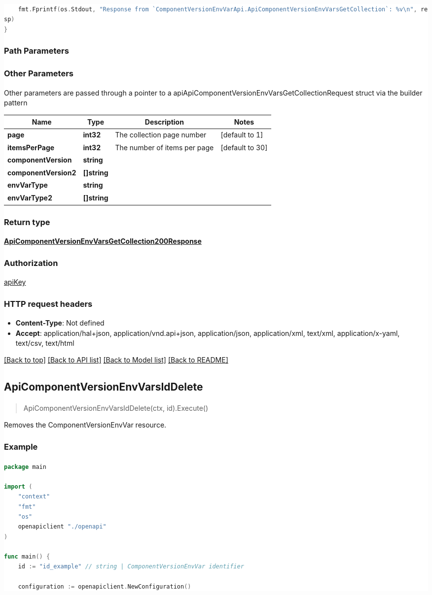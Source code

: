 ```go
    fmt.Fprintf(os.Stdout, "Response from `ComponentVersionEnvVarApi.ApiComponentVersionEnvVarsGetCollection`: %v\n", resp)
}
```

### Path Parameters



### Other Parameters

Other parameters are passed through a pointer to a apiApiComponentVersionEnvVarsGetCollectionRequest struct via the builder pattern


Name | Type | Description  | Notes
------------- | ------------- | ------------- | -------------
 **page** | **int32** | The collection page number | [default to 1]
 **itemsPerPage** | **int32** | The number of items per page | [default to 30]
 **componentVersion** | **string** |  | 
 **componentVersion2** | **[]string** |  | 
 **envVarType** | **string** |  | 
 **envVarType2** | **[]string** |  | 

### Return type

[**ApiComponentVersionEnvVarsGetCollection200Response**](ApiComponentVersionEnvVarsGetCollection200Response.md)

### Authorization

[apiKey](../README.md#apiKey)

### HTTP request headers

- **Content-Type**: Not defined
- **Accept**: application/hal+json, application/vnd.api+json, application/json, application/xml, text/xml, application/x-yaml, text/csv, text/html

[[Back to top]](#) [[Back to API list]](../README.md#documentation-for-api-endpoints)
[[Back to Model list]](../README.md#documentation-for-models)
[[Back to README]](../README.md)


## ApiComponentVersionEnvVarsIdDelete

> ApiComponentVersionEnvVarsIdDelete(ctx, id).Execute()

Removes the ComponentVersionEnvVar resource.



### Example

```go
package main

import (
    "context"
    "fmt"
    "os"
    openapiclient "./openapi"
)

func main() {
    id := "id_example" // string | ComponentVersionEnvVar identifier

    configuration := openapiclient.NewConfiguration()
```